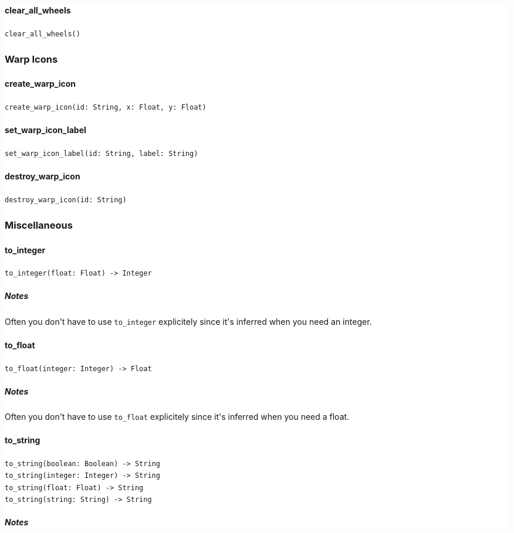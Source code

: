 #### clear_all_wheels

```seed
clear_all_wheels()
```

### Warp Icons

#### create_warp_icon

```seed
create_warp_icon(id: String, x: Float, y: Float)
```

#### set_warp_icon_label

```seed
set_warp_icon_label(id: String, label: String)
```

#### destroy_warp_icon

```seed
destroy_warp_icon(id: String)
```

### Miscellaneous

#### to_integer

```seed
to_integer(float: Float) -> Integer
```

##### Notes

Often you don't have to use `to_integer` explicitely since it's inferred when you need an integer.

#### to_float

```seed
to_float(integer: Integer) -> Float
```

##### Notes

Often you don't have to use `to_float` explicitely since it's inferred when you need a float.

#### to_string

```seed
to_string(boolean: Boolean) -> String
to_string(integer: Integer) -> String
to_string(float: Float) -> String
to_string(string: String) -> String
```

##### Notes
